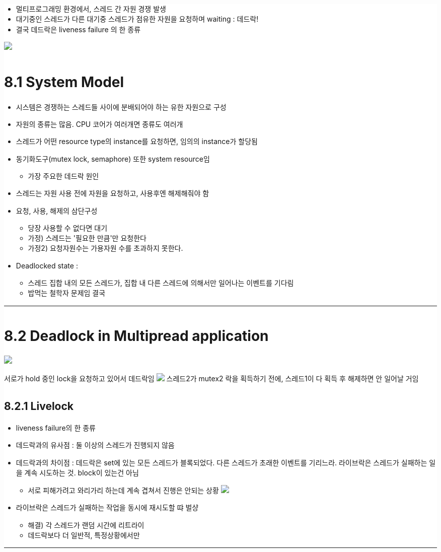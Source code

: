 - 멀티프로그래밍 환경에서, 스레드 간 자원 경쟁 발생
- 대기중인 스레드가 다른 대기중 스레드가 점유한 자원을 요청하며 waiting : 데드락!
- 결국 데드락은 liveness failure 의 한 종류


![](https://i.imgur.com/hSdWRFF.png)



# 8.1 System Model

- 시스템은 경쟁하는 스레드들 사이에 분배되어야 하는 유한 자원으로 구성
- 자원의 종류는 많음. CPU 코어가 여러개면 종류도 여러개
- 스레드가 어떤 resource type의 instance를 요청하면, 임의의 instance가 할당됨
- 동기화도구(mutex lock, semaphore) 또한 system resource임
	- 가장 주요한 데드락 원인

- 스레드는 자원 사용 전에 자원을 요청하고, 사용후엔 해제해줘야 함
- 요청, 사용, 해제의 삼단구성
	- 당장 사용할 수 없다면 대기
	- 가정) 스레드는 '필요한 만큼'만 요청한다
	- 가정2) 요청자원수는 가용자원 수를 초과하지 못한다.

- Deadlocked state : 
	- 스레드 집합 내의 모든 스레드가, 집합 내 다른 스레드에 의해서만 일어나는 이벤트를 기다림
	- 밥먹는 철학자 문제임 결국

<hr style=\"page-break-after: always;\">

# 8.2 Deadlock in Multipread application

![](https://i.imgur.com/fCEud0q.png)

서로가 hold 중인 lock을 요청하고 있어서 데드락임
![](https://i.imgur.com/BFIpkWF.png)
스레드2가 mutex2 락을 획득하기 전에, 스레드1이 다 획득 후 해제하면 안 일어날 거임

## 8.2.1 Livelock

- liveness failure의 한 종류
- 데드락과의 유사점 : 둘 이상의 스레드가 진행되지 않음
- 데드락과의 차이점 : 데드락은 set에 있는 모든 스레드가 블록되었다. 다른 스레드가 초래한 이벤트를 기리느라. 라이브락은 스레드가 실패하는 일을 계속 시도하는 것. block이 있는건 아님
	- 서로 피해가려고 와리가리 하는데 계속 겹쳐서 진행은 안되는 상황
![](https://i.imgur.com/QFbTRk3.png)

- 라이브락은 스레드가 실패하는 작업을 동시에 재시도할 땨 벌샹
	- 해결) 각 스레드가 랜덤 시간에 리트라이
	- 데드락보다 더 일반적, 특정상황에서만

<hr style=\"page-break-after: always;\">
